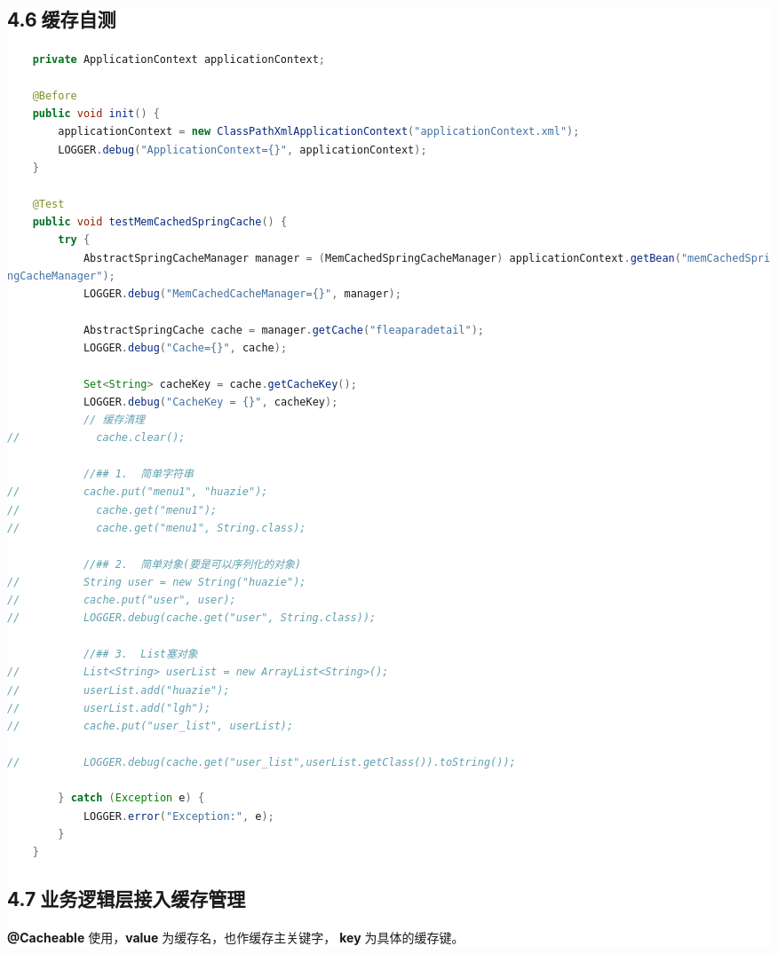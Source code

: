 ## 4.6 缓存自测
```java
    private ApplicationContext applicationContext;

    @Before
    public void init() {
        applicationContext = new ClassPathXmlApplicationContext("applicationContext.xml");
        LOGGER.debug("ApplicationContext={}", applicationContext);
    }
    
    @Test
    public void testMemCachedSpringCache() {
        try {
            AbstractSpringCacheManager manager = (MemCachedSpringCacheManager) applicationContext.getBean("memCachedSpringCacheManager");
            LOGGER.debug("MemCachedCacheManager={}", manager);

            AbstractSpringCache cache = manager.getCache("fleaparadetail");
            LOGGER.debug("Cache={}", cache);

            Set<String> cacheKey = cache.getCacheKey();
            LOGGER.debug("CacheKey = {}", cacheKey);
            // 缓存清理
//            cache.clear();

            //## 1.  简单字符串
//			cache.put("menu1", "huazie");
//            cache.get("menu1");
//            cache.get("menu1", String.class);

            //## 2.  简单对象(要是可以序列化的对象)
//			String user = new String("huazie");
//			cache.put("user", user);
//			LOGGER.debug(cache.get("user", String.class));

            //## 3.  List塞对象
//			List<String> userList = new ArrayList<String>();
//			userList.add("huazie");
//			userList.add("lgh");
//			cache.put("user_list", userList);

//			LOGGER.debug(cache.get("user_list",userList.getClass()).toString());

        } catch (Exception e) {
            LOGGER.error("Exception:", e);
        }
    }
```
## 4.7 业务逻辑层接入缓存管理
**@Cacheable** 使用，**value** 为缓存名，也作缓存主关键字， **key** 为具体的缓存键。
